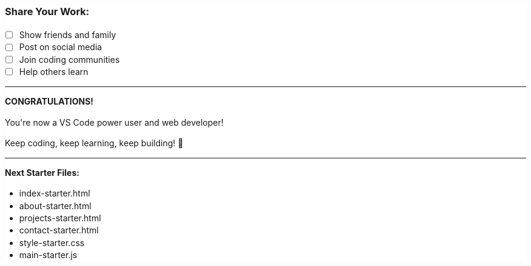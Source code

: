 ### Share Your Work:
- [ ] Show friends and family
- [ ] Post on social media
- [ ] Join coding communities
- [ ] Help others learn

---

**CONGRATULATIONS!**

You're now a VS Code power user and web developer!

Keep coding, keep learning, keep building! 🚀

---

**Next Starter Files:**
- index-starter.html
- about-starter.html
- projects-starter.html
- contact-starter.html
- style-starter.css
- main-starter.js
